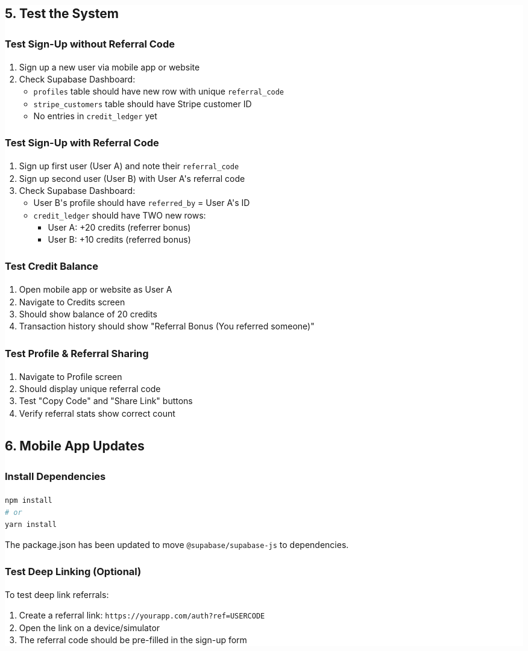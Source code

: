 ## 5. Test the System

### Test Sign-Up without Referral Code

1. Sign up a new user via mobile app or website
2. Check Supabase Dashboard:
   - `profiles` table should have new row with unique `referral_code`
   - `stripe_customers` table should have Stripe customer ID
   - No entries in `credit_ledger` yet

### Test Sign-Up with Referral Code

1. Sign up first user (User A) and note their `referral_code`
2. Sign up second user (User B) with User A's referral code
3. Check Supabase Dashboard:
   - User B's profile should have `referred_by` = User A's ID
   - `credit_ledger` should have TWO new rows:
     - User A: +20 credits (referrer bonus)
     - User B: +10 credits (referred bonus)

### Test Credit Balance

1. Open mobile app or website as User A
2. Navigate to Credits screen
3. Should show balance of 20 credits
4. Transaction history should show "Referral Bonus (You referred someone)"

### Test Profile & Referral Sharing

1. Navigate to Profile screen
2. Should display unique referral code
3. Test "Copy Code" and "Share Link" buttons
4. Verify referral stats show correct count

## 6. Mobile App Updates

### Install Dependencies

```bash
npm install
# or
yarn install
```

The package.json has been updated to move `@supabase/supabase-js` to dependencies.

### Test Deep Linking (Optional)

To test deep link referrals:

1. Create a referral link: `https://yourapp.com/auth?ref=USERCODE`
2. Open the link on a device/simulator
3. The referral code should be pre-filled in the sign-up form
